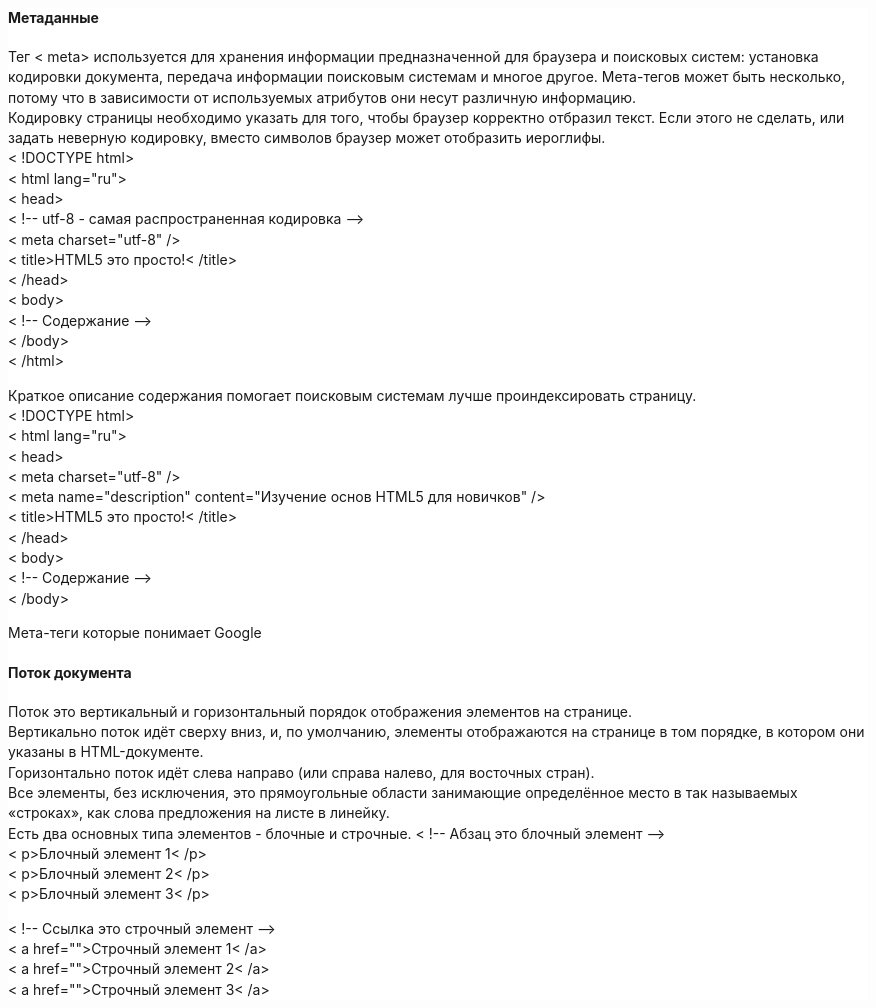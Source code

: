 
#### Метаданные  
Тег < meta> используется для хранения информации предназначенной для браузера и поисковых систем: установка кодировки документа, передача информации поисковым системам и многое другое. Мета-тегов может быть несколько, потому что в зависимости от используемых атрибутов они несут различную информацию.  
Кодировку страницы необходимо указать для того, чтобы браузер корректно отбразил текст. Если этого не сделать, или задать неверную кодировку, вместо символов браузер может отобразить иероглифы.  
< !DOCTYPE html>  
< html lang="ru">  
  < head>  
    < !-- utf-8 - самая распространенная кодировка -->  
    < meta charset="utf-8" />  
    < title>HTML5 это просто!< /title>  
  < /head>  
  < body>  
    < !-- Содержание -->  
  < /body>  
< /html>  

Краткое описание содержания помогает поисковым системам лучше проиндексировать страницу.  
< !DOCTYPE html>  
< html lang="ru">  
  < head>  
    < meta charset="utf-8" />  
    < meta name="description" content="Изучение основ HTML5 для новичков" />  
    < title>HTML5 это просто!< /title>  
  < /head>  
  < body>  
    < !-- Содержание -->  
  < /body>  
</html>  

Мета-теги которые понимает Google  

#### Поток документа  
Поток это вертикальный и горизонтальный порядок отображения элементов на странице.  
Вертикально поток идёт сверху вниз, и, по умолчанию, элементы отображаются на странице в том порядке, в котором они указаны в HTML-документе.  
Горизонтально поток идёт слева направо (или справа налево, для восточных стран).  
Все элементы, без исключения, это прямоугольные области занимающие определённое место в так называемых «строках», как слова предложения на листе в линейку.  
Есть два основных типа элементов - блочные и строчные.
< !-- Абзац это блочный элемент -->  
< p>Блочный элемент 1< /p>  
< p>Блочный элемент 2< /p>  
< p>Блочный элемент 3< /p>  

< !-- Ссылка это строчный элемент -->  
< a href="">Строчный элемент 1< /a>  
< a href="">Строчный элемент 2< /a>  
< a href="">Строчный элемент 3< /a>  
